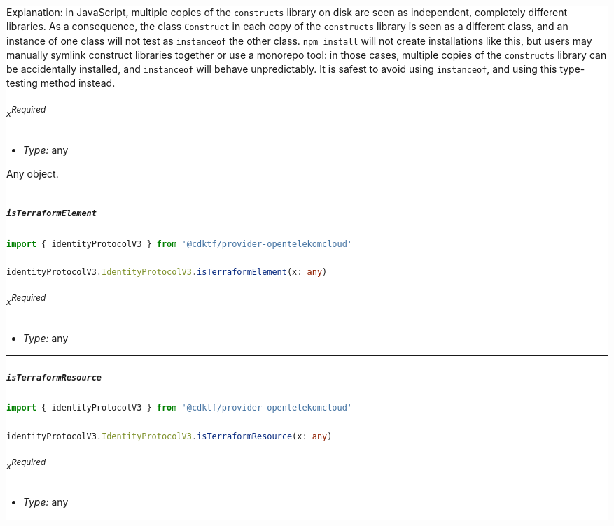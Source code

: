 Explanation: in JavaScript, multiple copies of the `constructs` library on
disk are seen as independent, completely different libraries. As a
consequence, the class `Construct` in each copy of the `constructs` library
is seen as a different class, and an instance of one class will not test as
`instanceof` the other class. `npm install` will not create installations
like this, but users may manually symlink construct libraries together or
use a monorepo tool: in those cases, multiple copies of the `constructs`
library can be accidentally installed, and `instanceof` will behave
unpredictably. It is safest to avoid using `instanceof`, and using
this type-testing method instead.

###### `x`<sup>Required</sup> <a name="x" id="@cdktf/provider-opentelekomcloud.identityProtocolV3.IdentityProtocolV3.isConstruct.parameter.x"></a>

- *Type:* any

Any object.

---

##### `isTerraformElement` <a name="isTerraformElement" id="@cdktf/provider-opentelekomcloud.identityProtocolV3.IdentityProtocolV3.isTerraformElement"></a>

```typescript
import { identityProtocolV3 } from '@cdktf/provider-opentelekomcloud'

identityProtocolV3.IdentityProtocolV3.isTerraformElement(x: any)
```

###### `x`<sup>Required</sup> <a name="x" id="@cdktf/provider-opentelekomcloud.identityProtocolV3.IdentityProtocolV3.isTerraformElement.parameter.x"></a>

- *Type:* any

---

##### `isTerraformResource` <a name="isTerraformResource" id="@cdktf/provider-opentelekomcloud.identityProtocolV3.IdentityProtocolV3.isTerraformResource"></a>

```typescript
import { identityProtocolV3 } from '@cdktf/provider-opentelekomcloud'

identityProtocolV3.IdentityProtocolV3.isTerraformResource(x: any)
```

###### `x`<sup>Required</sup> <a name="x" id="@cdktf/provider-opentelekomcloud.identityProtocolV3.IdentityProtocolV3.isTerraformResource.parameter.x"></a>

- *Type:* any

---
